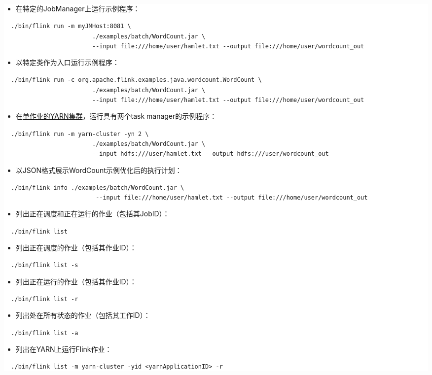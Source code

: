-   在特定的JobManager上运行示例程序：

  ```
    ./bin/flink run -m myJMHost:8081 \
                           ./examples/batch/WordCount.jar \
                           --input file:///home/user/hamlet.txt --output file:///home/user/wordcount_out
  ```

-   以特定类作为入口运行示例程序：

  ```
    ./bin/flink run -c org.apache.flink.examples.java.wordcount.WordCount \
                           ./examples/batch/WordCount.jar \
                           --input file:///home/user/hamlet.txt --output file:///home/user/wordcount_out
  ```

-   在[单作业的YARN集群](https://ci.apache.org/projects/flink/flink-docs-release-1.6/ops/deployment/yarn_setup.html#run-a-single-flink-job-on-hadoop-yarn)，运行具有两个task manager的示例程序：

  ```
    ./bin/flink run -m yarn-cluster -yn 2 \
                           ./examples/batch/WordCount.jar \
                           --input hdfs:///user/hamlet.txt --output hdfs:///user/wordcount_out
  ```

-   以JSON格式展示WordCount示例优化后的执行计划：

  ```
    ./bin/flink info ./examples/batch/WordCount.jar \
                            --input file:///home/user/hamlet.txt --output file:///home/user/wordcount_out
  ```

-   列出正在调度和正在运行的作业（包括其JobID）：

  ```
    ./bin/flink list
  ```

-   列出正在调度的作业（包括其作业ID）：

  ```
    ./bin/flink list -s
  ```

-   列出正在运行的作业（包括其作业ID）：

  ```
    ./bin/flink list -r
  ```

-   列出处在所有状态的作业（包括其工作ID）：

  ```
    ./bin/flink list -a
  ```

-   列出在YARN上运行Flink作业：

  ```
    ./bin/flink list -m yarn-cluster -yid <yarnApplicationID> -r
  ```

